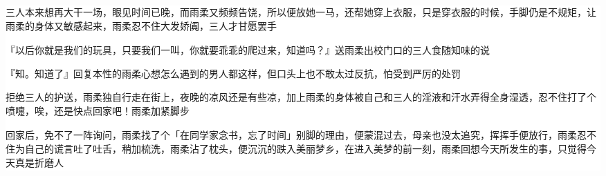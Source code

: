 三人本来想再大干一场，眼见时间已晚，而雨柔又频频告饶，所以便放她一马，还帮她穿上衣服，只是穿衣服的时候，手脚仍是不规矩，让雨柔的身体又敏感起来，雨柔忍不住大发娇阗，三人才甘愿罢手

『以后你就是我们的玩具，只要我们一叫，你就要乖乖的爬过来，知道吗？』送雨柔出校门口的三人食随知味的说

『知。知道了』回复本性的雨柔心想怎么遇到的男人都这样，但口头上也不敢太过反抗，怕受到严厉的处罚

拒绝三人的护送，雨柔独自行走在街上，夜晚的凉风还是有些凉，加上雨柔的身体被自己和三人的淫液和汗水弄得全身湿透，忍不住打了个喷嚏，唉，还是快点回家吧！雨柔加紧脚步

回家后，免不了一阵询问，雨柔找了个「在同学家念书，忘了时间」别脚的理由，便蒙混过去，母亲也没太追究，挥挥手便放行，雨柔忍不住为自己的谎言吐了吐舌，稍加梳洗，雨柔沾了枕头，便沉沉的跌入美丽梦乡，在进入美梦的前一刻，雨柔回想今天所发生的事，只觉得今天真是折磨人